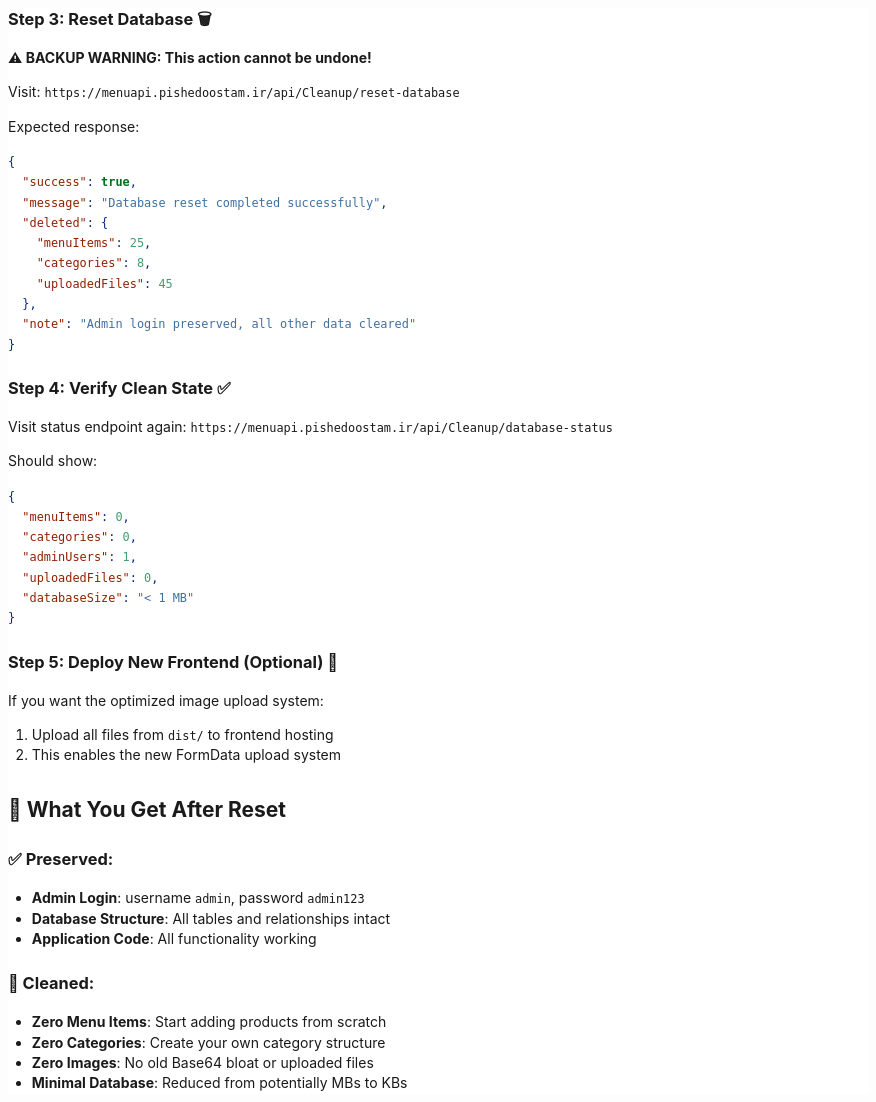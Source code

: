 ### Step 3: Reset Database 🗑️
**⚠️ BACKUP WARNING: This action cannot be undone!**

Visit: `https://menuapi.pishedoostam.ir/api/Cleanup/reset-database`

Expected response:
```json
{
  "success": true,
  "message": "Database reset completed successfully",
  "deleted": {
    "menuItems": 25,
    "categories": 8,
    "uploadedFiles": 45
  },
  "note": "Admin login preserved, all other data cleared"
}
```

### Step 4: Verify Clean State ✅
Visit status endpoint again: `https://menuapi.pishedoostam.ir/api/Cleanup/database-status`

Should show:
```json
{
  "menuItems": 0,
  "categories": 0,
  "adminUsers": 1,
  "uploadedFiles": 0,
  "databaseSize": "< 1 MB"
}
```

### Step 5: Deploy New Frontend (Optional) 🎨
If you want the optimized image upload system:
1. Upload all files from `dist/` to frontend hosting
2. This enables the new FormData upload system

## 🎯 What You Get After Reset

### ✅ Preserved:
- **Admin Login**: username `admin`, password `admin123`
- **Database Structure**: All tables and relationships intact
- **Application Code**: All functionality working

### 🧹 Cleaned:
- **Zero Menu Items**: Start adding products from scratch
- **Zero Categories**: Create your own category structure
- **Zero Images**: No old Base64 bloat or uploaded files
- **Minimal Database**: Reduced from potentially MBs to KBs
